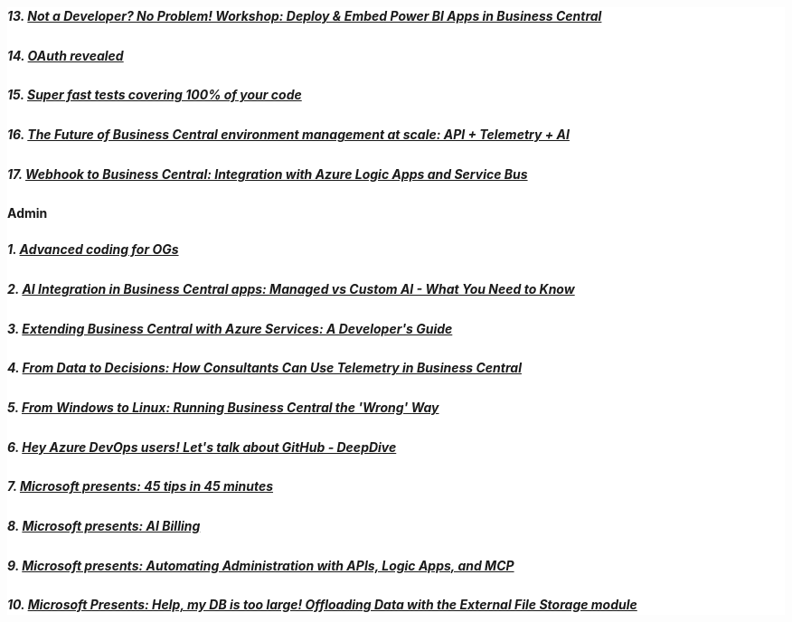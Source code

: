 ##### 13. [Not a Developer? No Problem! Workshop: Deploy & Embed Power BI Apps in Business Central](https://www.directionsforpartners.com/conferences-and-events/directions/emea2025/session-list?session=951121)
##### 14. [OAuth revealed](https://www.directionsforpartners.com/conferences-and-events/directions/emea2025/session-list?session=981217)
##### 15. [Super fast tests covering 100% of your code](https://www.directionsforpartners.com/conferences-and-events/directions/emea2025/session-list?session=964127)
##### 16. [The Future of Business Central environment management at scale: API + Telemetry + AI](https://www.directionsforpartners.com/conferences-and-events/directions/emea2025/session-list?session=971794)
##### 17. [Webhook to Business Central: Integration with Azure Logic Apps and Service Bus](https://www.directionsforpartners.com/conferences-and-events/directions/emea2025/session-list?session=986210)
#### Admin
##### 1. [Advanced coding for OGs](https://www.directionsforpartners.com/conferences-and-events/directions/emea2025/session-list?session=981142)
##### 2. [AI Integration in Business Central apps: Managed vs Custom AI - What You Need to Know](https://www.directionsforpartners.com/conferences-and-events/directions/emea2025/session-list?session=977530)
##### 3. [Extending Business Central with Azure Services: A Developer's Guide](https://www.directionsforpartners.com/conferences-and-events/directions/emea2025/session-list?session=990002)
##### 4. [From Data to Decisions: How Consultants Can Use Telemetry in Business Central](https://www.directionsforpartners.com/conferences-and-events/directions/emea2025/session-list?session=937450)
##### 5. [From Windows to Linux: Running Business Central the 'Wrong' Way](https://www.directionsforpartners.com/conferences-and-events/directions/emea2025/session-list?session=990431)
##### 6. [Hey Azure DevOps users! Let's talk about GitHub - DeepDive](https://www.directionsforpartners.com/conferences-and-events/directions/emea2025/session-list?session=963321)
##### 7. [Microsoft presents: 45 tips in 45 minutes](https://www.directionsforpartners.com/conferences-and-events/directions/emea2025/session-list?session=1018833)
##### 8. [Microsoft presents: AI Billing](https://www.directionsforpartners.com/conferences-and-events/directions/emea2025/session-list?session=999784)
##### 9. [Microsoft presents: Automating Administration with APIs, Logic Apps, and MCP](https://www.directionsforpartners.com/conferences-and-events/directions/emea2025/session-list?session=999800)
##### 10. [Microsoft Presents: Help, my DB is too large! Offloading Data with the External File Storage module](https://www.directionsforpartners.com/conferences-and-events/directions/emea2025/session-list?session=994845)